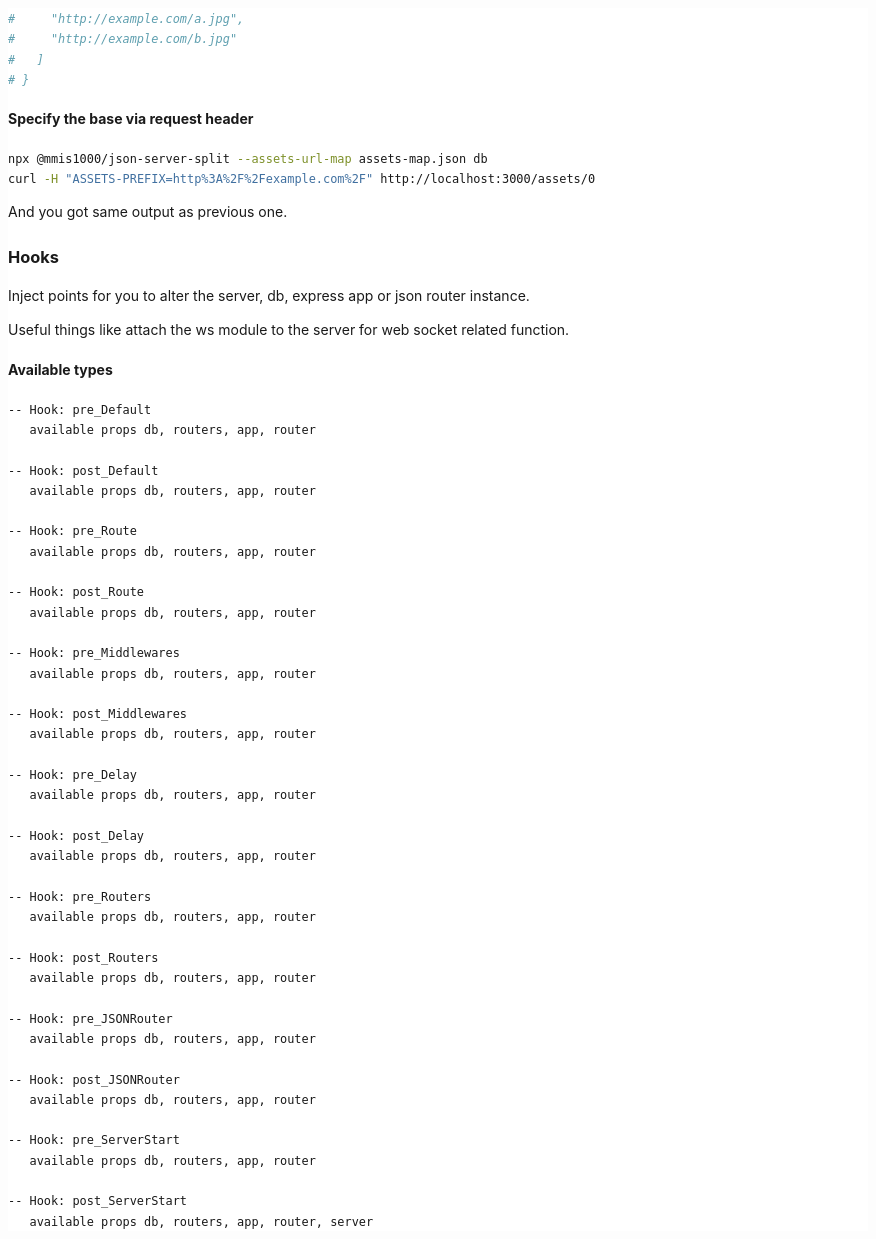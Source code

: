 ```bash
#     "http://example.com/a.jpg",
#     "http://example.com/b.jpg"
#   ]
# }
```

#### Specify the base via request header

```bash
npx @mmis1000/json-server-split --assets-url-map assets-map.json db
curl -H "ASSETS-PREFIX=http%3A%2F%2Fexample.com%2F" http://localhost:3000/assets/0
```

And you got same output as previous one.

### Hooks

Inject points for you to alter the server, db, express app or json router instance.

Useful things like attach the ws module to the server for web socket related function.

#### Available types

```txt
-- Hook: pre_Default
   available props db, routers, app, router

-- Hook: post_Default
   available props db, routers, app, router

-- Hook: pre_Route
   available props db, routers, app, router

-- Hook: post_Route
   available props db, routers, app, router

-- Hook: pre_Middlewares
   available props db, routers, app, router

-- Hook: post_Middlewares
   available props db, routers, app, router

-- Hook: pre_Delay
   available props db, routers, app, router

-- Hook: post_Delay
   available props db, routers, app, router

-- Hook: pre_Routers
   available props db, routers, app, router

-- Hook: post_Routers
   available props db, routers, app, router

-- Hook: pre_JSONRouter
   available props db, routers, app, router

-- Hook: post_JSONRouter
   available props db, routers, app, router

-- Hook: pre_ServerStart
   available props db, routers, app, router

-- Hook: post_ServerStart
   available props db, routers, app, router, server

```